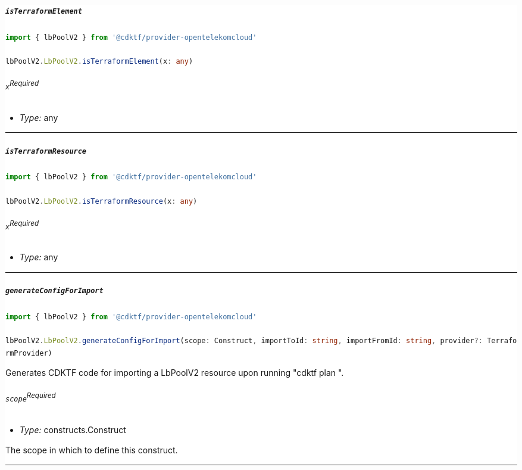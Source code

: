 ##### `isTerraformElement` <a name="isTerraformElement" id="@cdktf/provider-opentelekomcloud.lbPoolV2.LbPoolV2.isTerraformElement"></a>

```typescript
import { lbPoolV2 } from '@cdktf/provider-opentelekomcloud'

lbPoolV2.LbPoolV2.isTerraformElement(x: any)
```

###### `x`<sup>Required</sup> <a name="x" id="@cdktf/provider-opentelekomcloud.lbPoolV2.LbPoolV2.isTerraformElement.parameter.x"></a>

- *Type:* any

---

##### `isTerraformResource` <a name="isTerraformResource" id="@cdktf/provider-opentelekomcloud.lbPoolV2.LbPoolV2.isTerraformResource"></a>

```typescript
import { lbPoolV2 } from '@cdktf/provider-opentelekomcloud'

lbPoolV2.LbPoolV2.isTerraformResource(x: any)
```

###### `x`<sup>Required</sup> <a name="x" id="@cdktf/provider-opentelekomcloud.lbPoolV2.LbPoolV2.isTerraformResource.parameter.x"></a>

- *Type:* any

---

##### `generateConfigForImport` <a name="generateConfigForImport" id="@cdktf/provider-opentelekomcloud.lbPoolV2.LbPoolV2.generateConfigForImport"></a>

```typescript
import { lbPoolV2 } from '@cdktf/provider-opentelekomcloud'

lbPoolV2.LbPoolV2.generateConfigForImport(scope: Construct, importToId: string, importFromId: string, provider?: TerraformProvider)
```

Generates CDKTF code for importing a LbPoolV2 resource upon running "cdktf plan <stack-name>".

###### `scope`<sup>Required</sup> <a name="scope" id="@cdktf/provider-opentelekomcloud.lbPoolV2.LbPoolV2.generateConfigForImport.parameter.scope"></a>

- *Type:* constructs.Construct

The scope in which to define this construct.

---
